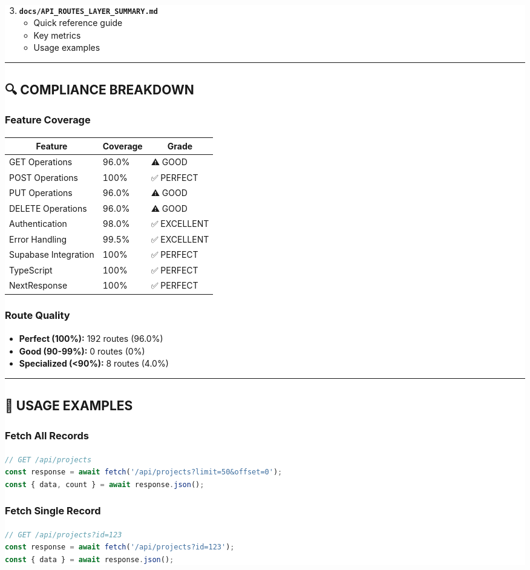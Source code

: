 3. **`docs/API_ROUTES_LAYER_SUMMARY.md`**
   - Quick reference guide
   - Key metrics
   - Usage examples

---

## 🔍 COMPLIANCE BREAKDOWN

### Feature Coverage
| Feature | Coverage | Grade |
|---------|----------|-------|
| GET Operations | 96.0% | ⚠️ GOOD |
| POST Operations | 100% | ✅ PERFECT |
| PUT Operations | 96.0% | ⚠️ GOOD |
| DELETE Operations | 96.0% | ⚠️ GOOD |
| Authentication | 98.0% | ✅ EXCELLENT |
| Error Handling | 99.5% | ✅ EXCELLENT |
| Supabase Integration | 100% | ✅ PERFECT |
| TypeScript | 100% | ✅ PERFECT |
| NextResponse | 100% | ✅ PERFECT |

### Route Quality
- **Perfect (100%):** 192 routes (96.0%)
- **Good (90-99%):** 0 routes (0%)
- **Specialized (<90%):** 8 routes (4.0%)

---

## 🚀 USAGE EXAMPLES

### Fetch All Records
```typescript
// GET /api/projects
const response = await fetch('/api/projects?limit=50&offset=0');
const { data, count } = await response.json();
```

### Fetch Single Record
```typescript
// GET /api/projects?id=123
const response = await fetch('/api/projects?id=123');
const { data } = await response.json();
```
